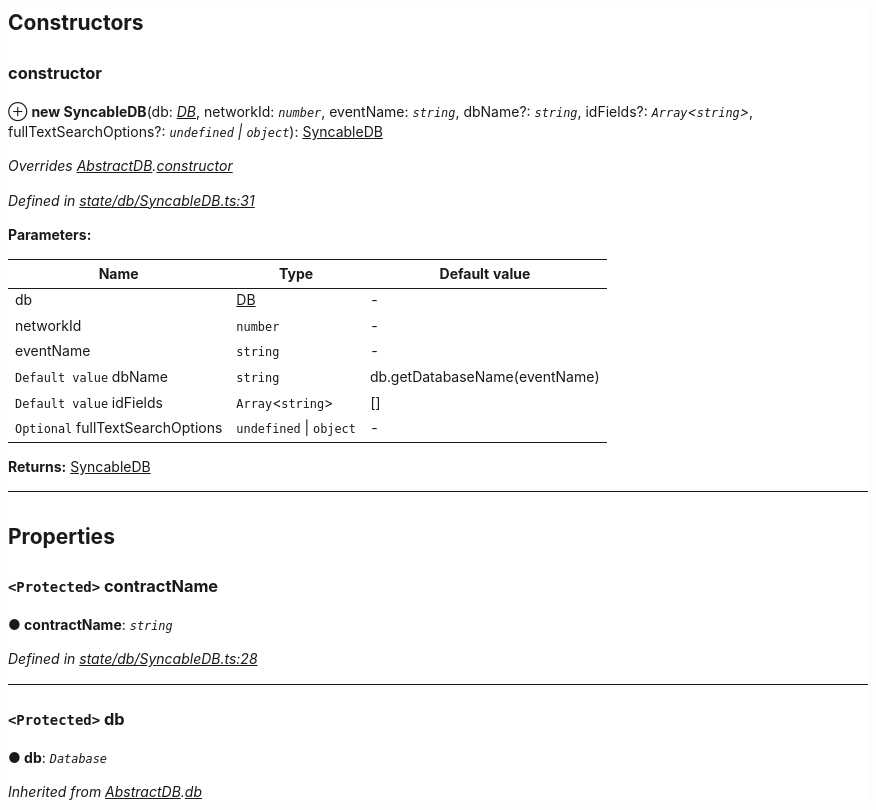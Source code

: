 
## Constructors

<a id="constructor"></a>

###  constructor

⊕ **new SyncableDB**(db: *[DB](_state_db_db_.db.md)*, networkId: *`number`*, eventName: *`string`*, dbName?: *`string`*, idFields?: *`Array`<`string`>*, fullTextSearchOptions?: *`undefined` \| `object`*): [SyncableDB](_state_db_syncabledb_.syncabledb.md)

*Overrides [AbstractDB](_state_db_abstractdb_.abstractdb.md).[constructor](_state_db_abstractdb_.abstractdb.md#constructor)*

*Defined in [state/db/SyncableDB.ts:31](https://github.com/AugurProject/augur/blob/1991ef64ef/packages/augur-sdk/src/state/db/SyncableDB.ts#L31)*

**Parameters:**

| Name | Type | Default value |
| ------ | ------ | ------ |
| db | [DB](_state_db_db_.db.md) | - |
| networkId | `number` | - |
| eventName | `string` | - |
| `Default value` dbName | `string` |  db.getDatabaseName(eventName) |
| `Default value` idFields | `Array`<`string`> |  [] |
| `Optional` fullTextSearchOptions | `undefined` \| `object` | - |

**Returns:** [SyncableDB](_state_db_syncabledb_.syncabledb.md)

___

## Properties

<a id="contractname"></a>

### `<Protected>` contractName

**● contractName**: *`string`*

*Defined in [state/db/SyncableDB.ts:28](https://github.com/AugurProject/augur/blob/1991ef64ef/packages/augur-sdk/src/state/db/SyncableDB.ts#L28)*

___
<a id="db"></a>

### `<Protected>` db

**● db**: *`Database`*

*Inherited from [AbstractDB](_state_db_abstractdb_.abstractdb.md).[db](_state_db_abstractdb_.abstractdb.md#db)*

